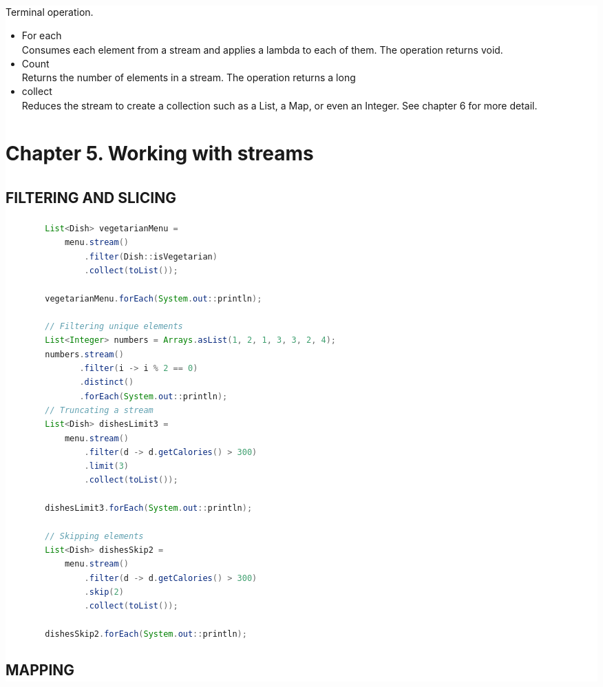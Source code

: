
Terminal operation.

* For each  
Consumes each element from a stream and applies a lambda to each of them. The operation returns void.
* Count  
Returns the number of elements in a stream. The operation returns a long
* collect  
Reduces the stream to create a collection such as a List, a Map, or even an Integer. See chapter 6 for more detail.

# Chapter 5. Working with streams

## FILTERING AND SLICING

```java
        List<Dish> vegetarianMenu =
            menu.stream()
                .filter(Dish::isVegetarian)
                .collect(toList());

        vegetarianMenu.forEach(System.out::println);

        // Filtering unique elements
        List<Integer> numbers = Arrays.asList(1, 2, 1, 3, 3, 2, 4);
        numbers.stream()
               .filter(i -> i % 2 == 0)
               .distinct()
               .forEach(System.out::println);
        // Truncating a stream
        List<Dish> dishesLimit3 =
            menu.stream()
                .filter(d -> d.getCalories() > 300)
                .limit(3)
                .collect(toList());

        dishesLimit3.forEach(System.out::println);

        // Skipping elements
        List<Dish> dishesSkip2 =
            menu.stream()
                .filter(d -> d.getCalories() > 300)
                .skip(2)
                .collect(toList());

        dishesSkip2.forEach(System.out::println);

```

## MAPPING
